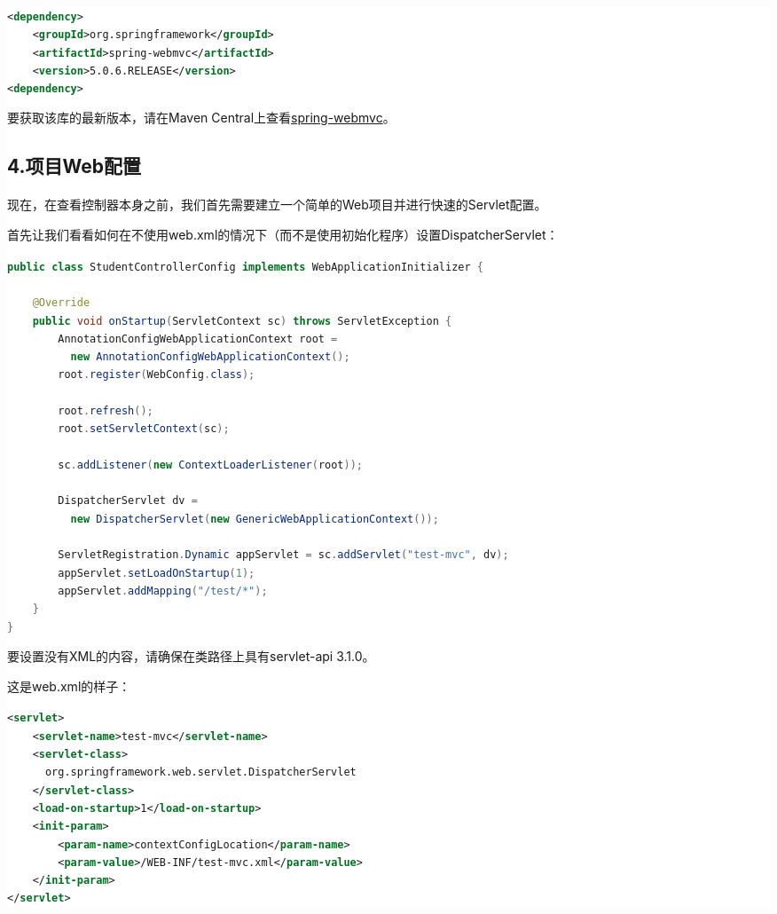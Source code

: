 ```xml
<dependency>
    <groupId>org.springframework</groupId>
    <artifactId>spring-webmvc</artifactId>
    <version>5.0.6.RELEASE</version>
<dependency>
```

要获取该库的最新版本，请在Maven Central上查看[spring-webmvc](https://mvnrepository.com/artifact/org.springframework/spring-webmvc)。

## 4.项目Web配置
现在，在查看控制器本身之前，我们首先需要建立一个简单的Web项目并进行快速的Servlet配置。

首先让我们看看如何在不使用web.xml的情况下（而不是使用初始化程序）设置DispatcherServlet：

```java
public class StudentControllerConfig implements WebApplicationInitializer {
 
    @Override
    public void onStartup(ServletContext sc) throws ServletException {
        AnnotationConfigWebApplicationContext root = 
          new AnnotationConfigWebApplicationContext();
        root.register(WebConfig.class);
 
        root.refresh();
        root.setServletContext(sc);
 
        sc.addListener(new ContextLoaderListener(root));
 
        DispatcherServlet dv = 
          new DispatcherServlet(new GenericWebApplicationContext());
 
        ServletRegistration.Dynamic appServlet = sc.addServlet("test-mvc", dv);
        appServlet.setLoadOnStartup(1);
        appServlet.addMapping("/test/*");
    }
}
```

要设置没有XML的内容，请确保在类路径上具有servlet-api 3.1.0。

这是web.xml的样子：

```xml
<servlet>
    <servlet-name>test-mvc</servlet-name>
    <servlet-class>
      org.springframework.web.servlet.DispatcherServlet
    </servlet-class>
    <load-on-startup>1</load-on-startup>
    <init-param>
        <param-name>contextConfigLocation</param-name>
        <param-value>/WEB-INF/test-mvc.xml</param-value>
    </init-param>
</servlet>
```
